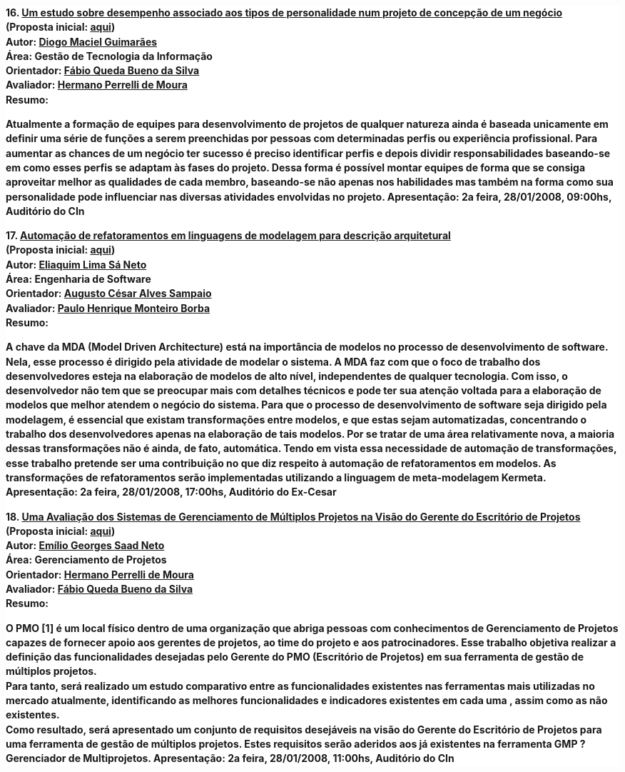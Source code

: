 **16\. [Um estudo sobre desempenho associado aos tipos de personalidade num projeto de concepção de um negócio](http://www.cin.ufpe.br/~tg/2007-2/dmg.pdf)**  
   **(Proposta inicial: [aqui](http://www.cin.ufpe.br/~tg/2007-2/dmg-proposta.doc))**  
   **Autor: [Diogo Maciel Guimarães](http://www.cin.ufpe.br/~dmg)**  
   **Área: Gestão de Tecnologia da Informação**  
   **Orientador: [Fábio Queda Bueno da Silva](http://www.cin.ufpe.br/~fabio)**  
   **Avaliador: [Hermano Perrelli de Moura](http://www.cin.ufpe.br/~hermano)**  
   **Resumo:**

**Atualmente a formação de equipes para desenvolvimento de projetos de qualquer natureza ainda é baseada unicamente em definir uma série de funções a serem preenchidas por pessoas com determinadas perfis ou experiência profissional. Para aumentar as chances de um negócio ter sucesso é preciso identificar perfis e depois dividir responsabilidades baseando-se em como esses perfis se adaptam às fases do projeto. Dessa forma é possível montar equipes de forma que se consiga aproveitar melhor as qualidades de cada membro, baseando-se não apenas nos habilidades mas também na forma como sua personalidade pode influenciar nas diversas atividades envolvidas no projeto.   Apresentação: 2a feira, 28/01/2008, 09:00hs, Auditório do CIn**

**17\. [Automação de refatoramentos em linguagens de modelagem para descrição arquitetural](http://www.cin.ufpe.br/~tg/2007-2/elsn.pdf)**  
   **(Proposta inicial: [aqui](http://www.cin.ufpe.br/~tg/2007-2/elsn-proposta.doc))**  
   **Autor: [Eliaquim Lima Sá Neto](http://www.cin.ufpe.br/~elsn)**  
   **Área: Engenharia de Software**  
   **Orientador: [Augusto César Alves Sampaio](http://www.cin.ufpe.br/~acas)**  
   **Avaliador: [Paulo Henrique Monteiro Borba](http://www.cin.ufpe.br/~phmb)**  
   **Resumo:**

**A chave da MDA (Model Driven Architecture) está na importância de modelos no processo de desenvolvimento de software. Nela, esse processo é dirigido pela atividade de modelar o sistema. A MDA faz com que o foco de trabalho dos desenvolvedores esteja na elaboração de modelos de alto nível, independentes de qualquer tecnologia. Com isso, o desenvolvedor não tem que se preocupar mais com detalhes técnicos e pode ter sua atenção voltada para a elaboração de modelos que melhor atendem o negócio do sistema. Para que o processo de desenvolvimento de software seja dirigido pela modelagem, é essencial que existam transformações entre modelos, e que estas sejam automatizadas, concentrando o trabalho dos desenvolvedores apenas na elaboração de tais modelos. Por se tratar de uma área relativamente nova, a maioria dessas transformações não é ainda, de fato, automática. Tendo em vista essa necessidade de automação de transformações, esse trabalho pretende ser uma contribuição no que diz respeito à automação de refatoramentos em modelos. As transformações de refatoramentos serão implementadas utilizando a linguagem de meta-modelagem Kermeta.   Apresentação: 2a feira, 28/01/2008, 17:00hs, Auditório do Ex-Cesar**

**18\. [Uma Avaliação dos Sistemas de Gerenciamento de Múltiplos Projetos na Visão do Gerente do Escritório de Projetos](http://www.cin.ufpe.br/~tg/2007-2/egsn.pdf)**  
   **(Proposta inicial: [aqui](http://www.cin.ufpe.br/~tg/2007-2/egsn-proposta.pdf))**  
   **Autor: [Emílio Georges Saad Neto](http://www.cin.ufpe.br/~egsn)**  
   **Área: Gerenciamento de Projetos**  
   **Orientador: [Hermano Perrelli de Moura](http://www.cin.ufpe.br/~hermano)**  
   **Avaliador: [Fábio Queda Bueno da Silva](http://www.cin.ufpe.br/~fabio)**  
   **Resumo:**

**O PMO \[1\] é um local físico dentro de uma organização que abriga pessoas com conhecimentos de Gerenciamento de Projetos capazes de fornecer apoio aos gerentes de projetos, ao time do projeto e aos patrocinadores. Esse trabalho objetiva realizar a definição das funcionalidades desejadas pelo Gerente do PMO (Escritório de Projetos) em sua ferramenta de gestão de múltiplos projetos.**  
**Para tanto, será realizado um estudo comparativo entre as funcionalidades existentes nas ferramentas mais utilizadas no mercado atualmente, identificando as melhores funcionalidades e indicadores existentes em cada uma , assim como as não existentes.**  
**Como resultado, será apresentado um conjunto de requisitos desejáveis na visão do Gerente do Escritório de Projetos para uma ferramenta de gestão de múltiplos projetos. Estes requisitos serão aderidos aos já existentes na ferramenta GMP ? Gerenciador de Multiprojetos.   Apresentação: 2a feira, 28/01/2008, 11:00hs, Auditório do CIn**
